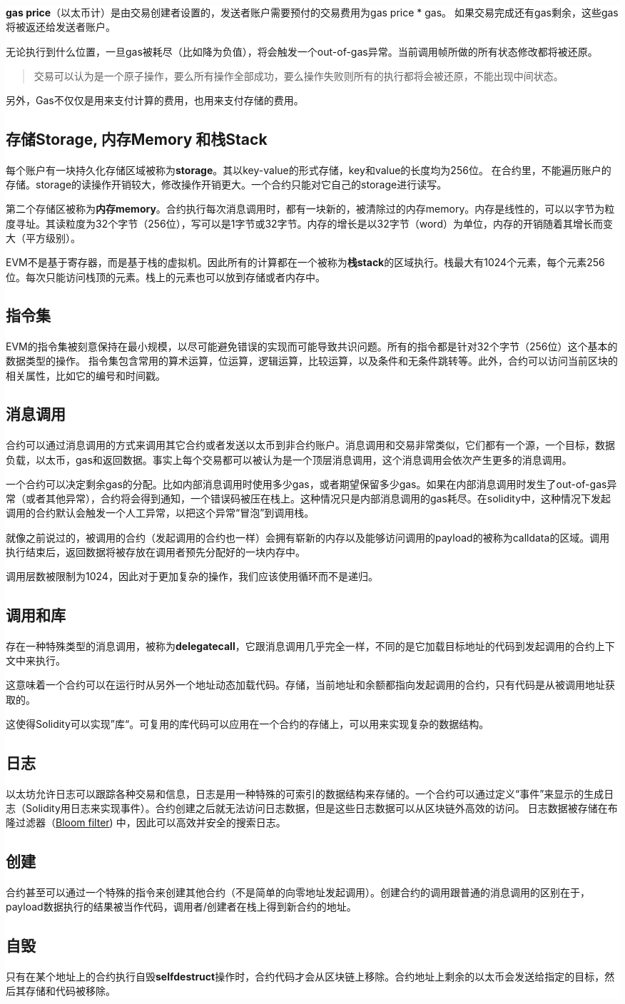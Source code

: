 
**gas price**（以太币计）是由交易创建者设置的，发送者账户需要预付的交易费用为gas price * gas。 如果交易完成还有gas剩余，这些gas将被返还给发送者账户。

无论执行到什么位置，一旦gas被耗尽（比如降为负值），将会触发一个out-of-gas异常。当前调用帧所做的所有状态修改都将被还原。
> 交易可以认为是一个原子操作，要么所有操作全部成功，要么操作失败则所有的执行都将会被还原，不能出现中间状态。

另外，Gas不仅仅是用来支付计算的费用，也用来支付存储的费用。


## 存储Storage, 内存Memory 和栈Stack 

每个账户有一块持久化存储区域被称为**storage**。其以key-value的形式存储，key和value的长度均为256位。
在合约里，不能遍历账户的存储。storage的读操作开销较大，修改操作开销更大。一个合约只能对它自己的storage进行读写。

第二个存储区被称为**内存memory**。合约执行每次消息调用时，都有一块新的，被清除过的内存memory。内存是线性的，可以以字节为粒度寻址。其读粒度为32个字节（256位），写可以是1字节或32字节。内存的增长是以32字节（word）为单位，内存的开销随着其增长而变大（平方级别）。

EVM不是基于寄存器，而是基于栈的虚拟机。因此所有的计算都在一个被称为**栈stack**的区域执行。栈最大有1024个元素，每个元素256位。每次只能访问栈顶的元素。栈上的元素也可以放到存储或者内存中。

## 指令集
EVM的指令集被刻意保持在最小规模，以尽可能避免错误的实现而可能导致共识问题。所有的指令都是针对32个字节（256位）这个基本的数据类型的操作。
指令集包含常用的算术运算，位运算，逻辑运算，比较运算，以及条件和无条件跳转等。此外，合约可以访问当前区块的相关属性，比如它的编号和时间戳。

## 消息调用
合约可以通过消息调用的方式来调用其它合约或者发送以太币到非合约账户。消息调用和交易非常类似，它们都有一个源，一个目标，数据负载，以太币，gas和返回数据。事实上每个交易都可以被认为是一个顶层消息调用，这个消息调用会依次产生更多的消息调用。

一个合约可以决定剩余gas的分配。比如内部消息调用时使用多少gas，或者期望保留多少gas。如果在内部消息调用时发生了out-of-gas异常（或者其他异常），合约将会得到通知，一个错误码被压在栈上。这种情况只是内部消息调用的gas耗尽。在solidity中，这种情况下发起调用的合约默认会触发一个人工异常，以把这个异常“冒泡”到调用栈。

就像之前说过的，被调用的合约（发起调用的合约也一样）会拥有崭新的内存以及能够访问调用的payload的被称为calldata的区域。调用执行结束后，返回数据将被存放在调用者预先分配好的一块内存中。

调用层数被限制为1024，因此对于更加复杂的操作，我们应该使用循环而不是递归。

## 调用和库
存在一种特殊类型的消息调用，被称为**delegatecall**，它跟消息调用几乎完全一样，不同的是它加载目标地址的代码到发起调用的合约上下文中来执行。

这意味着一个合约可以在运行时从另外一个地址动态加载代码。存储，当前地址和余额都指向发起调用的合约，只有代码是从被调用地址获取的。

这使得Solidity可以实现”库“。可复用的库代码可以应用在一个合约的存储上，可以用来实现复杂的数据结构。

## 日志
以太坊允许日志可以跟踪各种交易和信息，日志是用一种特殊的可索引的数据结构来存储的。一个合约可以通过定义“事件”来显示的生成日志（Solidity用日志来实现事件）。合约创建之后就无法访问日志数据，但是这些日志数据可以从区块链外高效的访问。
日志数据被存储在布隆过滤器（[Bloom filter](https://en.wikipedia.org/wiki/Bloom_filter)) 中，因此可以高效并安全的搜索日志。

## 创建
合约甚至可以通过一个特殊的指令来创建其他合约（不是简单的向零地址发起调用）。创建合约的调用跟普通的消息调用的区别在于，payload数据执行的结果被当作代码，调用者/创建者在栈上得到新合约的地址。

## 自毁
只有在某个地址上的合约执行自毁**selfdestruct**操作时，合约代码才会从区块链上移除。合约地址上剩余的以太币会发送给指定的目标，然后其存储和代码被移除。
